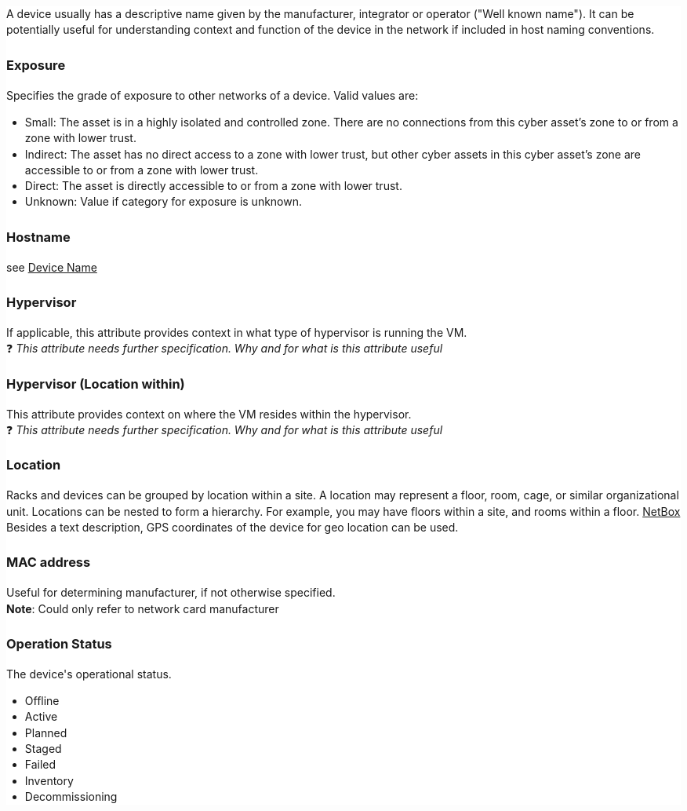 A device usually has a descriptive name given by the manufacturer, integrator or operator ("Well known name"). It can be
potentially useful for understanding context and function of the device in the network if included in host naming conventions.

### Exposure

Specifies the grade of exposure to other networks of a device. Valid values are:

* Small:  The asset is in a highly isolated and controlled zone. There are no connections from this cyber asset’s zone to or from a zone with lower trust.
* Indirect: The asset has no direct access to a zone with lower trust, but other cyber assets in this cyber asset’s zone are accessible to or from a zone with lower trust.
* Direct: The asset is directly accessible to or from a zone with lower trust.
* Unknown: Value if category for exposure is unknown.  

### Hostname

see [Device Name](#device-name)

### Hypervisor

If applicable, this attribute provides context in what type of hypervisor is running the VM.  
:question: *This attribute needs further specification. Why and for what is this attribute useful*

### Hypervisor (Location within)

This attribute provides context on where the VM resides within the hypervisor.  
:question: *This attribute needs further specification. Why and for what is this attribute useful*

### Location

Racks and devices can be grouped by location within a site. A location may represent a floor, room, cage, or similar organizational unit. Locations can be nested to form a hierarchy. For example, you may have floors within a site, and rooms within a floor. [NetBox](https://netboxlabs.com/docs/netbox/models/dcim/location/)
Besides a text description, GPS coordinates of the device for geo location can be used.

### MAC address

Useful for determining manufacturer, if not otherwise specified.  
**Note**: Could only refer to network card manufacturer

### Operation Status

The device's operational status.

* Offline
* Active
* Planned
* Staged
* Failed
* Inventory
* Decommissioning
